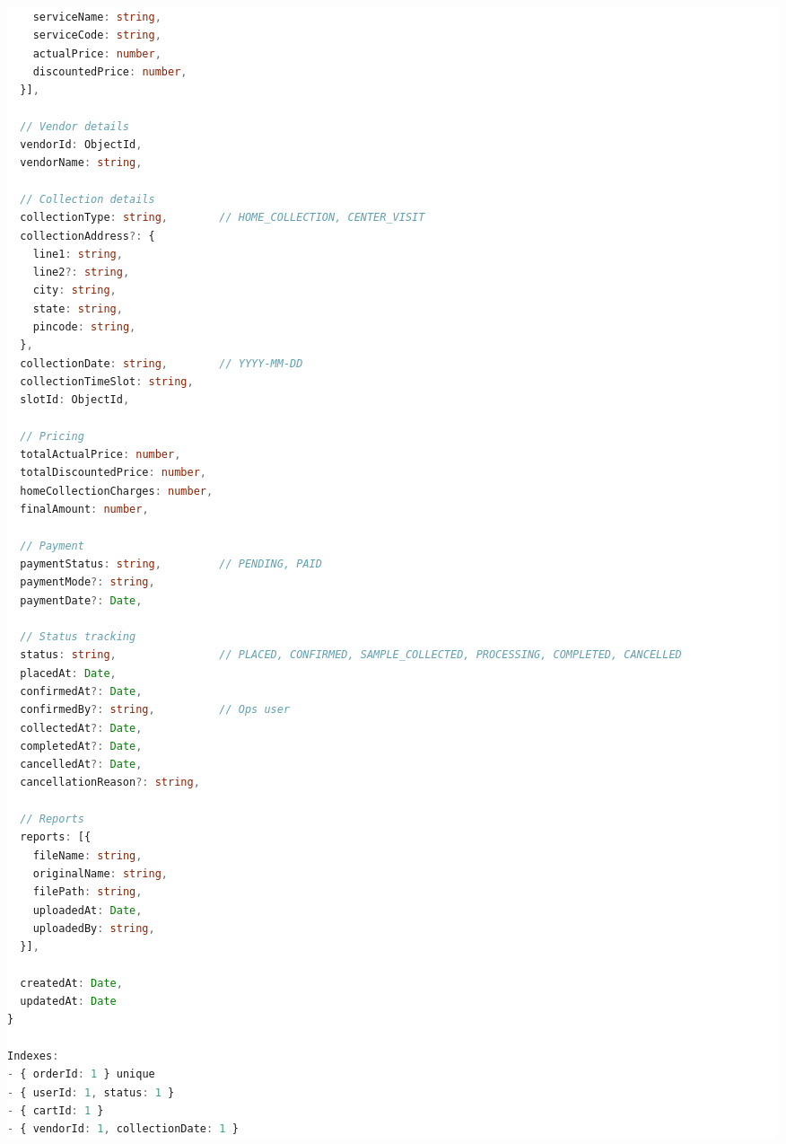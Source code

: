 ```typescript
    serviceName: string,
    serviceCode: string,
    actualPrice: number,
    discountedPrice: number,
  }],

  // Vendor details
  vendorId: ObjectId,
  vendorName: string,

  // Collection details
  collectionType: string,        // HOME_COLLECTION, CENTER_VISIT
  collectionAddress?: {
    line1: string,
    line2?: string,
    city: string,
    state: string,
    pincode: string,
  },
  collectionDate: string,        // YYYY-MM-DD
  collectionTimeSlot: string,
  slotId: ObjectId,

  // Pricing
  totalActualPrice: number,
  totalDiscountedPrice: number,
  homeCollectionCharges: number,
  finalAmount: number,

  // Payment
  paymentStatus: string,         // PENDING, PAID
  paymentMode?: string,
  paymentDate?: Date,

  // Status tracking
  status: string,                // PLACED, CONFIRMED, SAMPLE_COLLECTED, PROCESSING, COMPLETED, CANCELLED
  placedAt: Date,
  confirmedAt?: Date,
  confirmedBy?: string,          // Ops user
  collectedAt?: Date,
  completedAt?: Date,
  cancelledAt?: Date,
  cancellationReason?: string,

  // Reports
  reports: [{
    fileName: string,
    originalName: string,
    filePath: string,
    uploadedAt: Date,
    uploadedBy: string,
  }],

  createdAt: Date,
  updatedAt: Date
}

Indexes:
- { orderId: 1 } unique
- { userId: 1, status: 1 }
- { cartId: 1 }
- { vendorId: 1, collectionDate: 1 }
```
